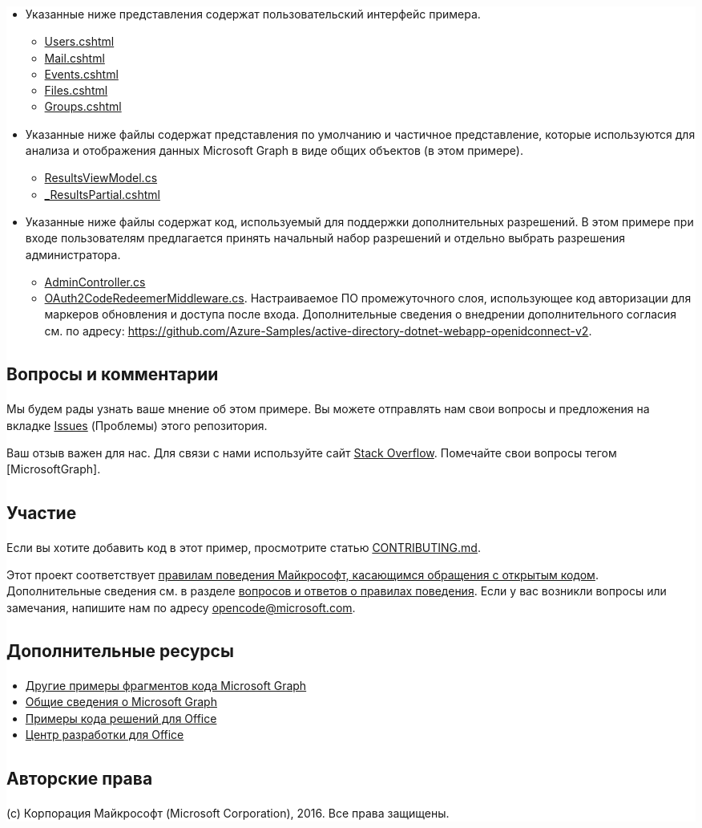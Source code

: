 - Указанные ниже представления содержат пользовательский интерфейс примера.  
  - [Users.cshtml](/Graph-ASPNET-46-Snippets/Microsoft%20Graph%20ASPNET%20Snippets/Views/Users/Users.cshtml)  
  - [Mail.cshtml](/Graph-ASPNET-46-Snippets/Microsoft%20Graph%20ASPNET%20Snippets/Views/Mail/Mail.cshtml)
  - [Events.cshtml](/Graph-ASPNET-46-Snippets/Microsoft%20Graph%20ASPNET%20Snippets/Views/Events/Events.cshtml) 
  - [Files.cshtml](/Graph-ASPNET-46-Snippets/Microsoft%20Graph%20ASPNET%20Snippets/Views/Files/Files.cshtml)  
  - [Groups.cshtml](/Graph-ASPNET-46-Snippets/Microsoft%20Graph%20ASPNET%20Snippets/Views/Groups/Groups.cshtml)

- Указанные ниже файлы содержат представления по умолчанию и частичное представление, которые используются для анализа и отображения данных Microsoft Graph в виде общих объектов (в этом примере). 
  - [ResultsViewModel.cs](/Graph-ASPNET-46-Snippets/Microsoft%20Graph%20ASPNET%20Snippets/Models/ResultsViewModel.cs)
  - [\_ResultsPartial.cshtml](/Graph-ASPNET-46-Snippets/Microsoft%20Graph%20ASPNET%20Snippets/Views/Shared/_ResultsPartial.cshtml)  

- Указанные ниже файлы содержат код, используемый для поддержки дополнительных разрешений. В этом примере при входе пользователям предлагается принять начальный набор разрешений и отдельно выбрать разрешения администратора. 
  - [AdminController.cs](/Graph-ASPNET-46-Snippets/Microsoft%20Graph%20ASPNET%20Snippets/Controllers/AdminController.cs)
  - [OAuth2CodeRedeemerMiddleware.cs](/Graph-ASPNET-46-Snippets/Microsoft%20Graph%20ASPNET%20Snippets/Utils/OAuth2CodeRedeemerMiddleware.cs). Настраиваемое ПО промежуточного слоя, использующее код авторизации для маркеров обновления и доступа после входа. Дополнительные сведения о внедрении дополнительного согласия см. по адресу: https://github.com/Azure-Samples/active-directory-dotnet-webapp-openidconnect-v2.

## Вопросы и комментарии

Мы будем рады узнать ваше мнение об этом примере. Вы можете отправлять нам свои вопросы и предложения на вкладке [Issues](https://github.com/microsoftgraph/aspnet-snippets-sample/issues) (Проблемы) этого репозитория.

Ваш отзыв важен для нас. Для связи с нами используйте сайт [Stack Overflow](http://stackoverflow.com/questions/tagged/microsoftgraph). Помечайте свои вопросы тегом \[MicrosoftGraph].

## Участие

Если вы хотите добавить код в этот пример, просмотрите статью [CONTRIBUTING.md](CONTRIBUTING.md).

Этот проект соответствует [правилам поведения Майкрософт, касающимся обращения с открытым кодом](https://opensource.microsoft.com/codeofconduct/). Дополнительные сведения см. в разделе [вопросов и ответов о правилах поведения](https://opensource.microsoft.com/codeofconduct/faq/). Если у вас возникли вопросы или замечания, напишите нам по адресу [opencode@microsoft.com](mailto:opencode@microsoft.com). 

## Дополнительные ресурсы

- [Другие примеры фрагментов кода Microsoft Graph](https://github.com/MicrosoftGraph?utf8=%E2%9C%93&query=snippets)
- [Общие сведения о Microsoft Graph](http://graph.microsoft.io)
- [Примеры кода решений для Office](http://dev.office.com/code-samples)
- [Центр разработки для Office](http://dev.office.com/)

## Авторские права
(c) Корпорация Майкрософт (Microsoft Corporation), 2016. Все права защищены.
